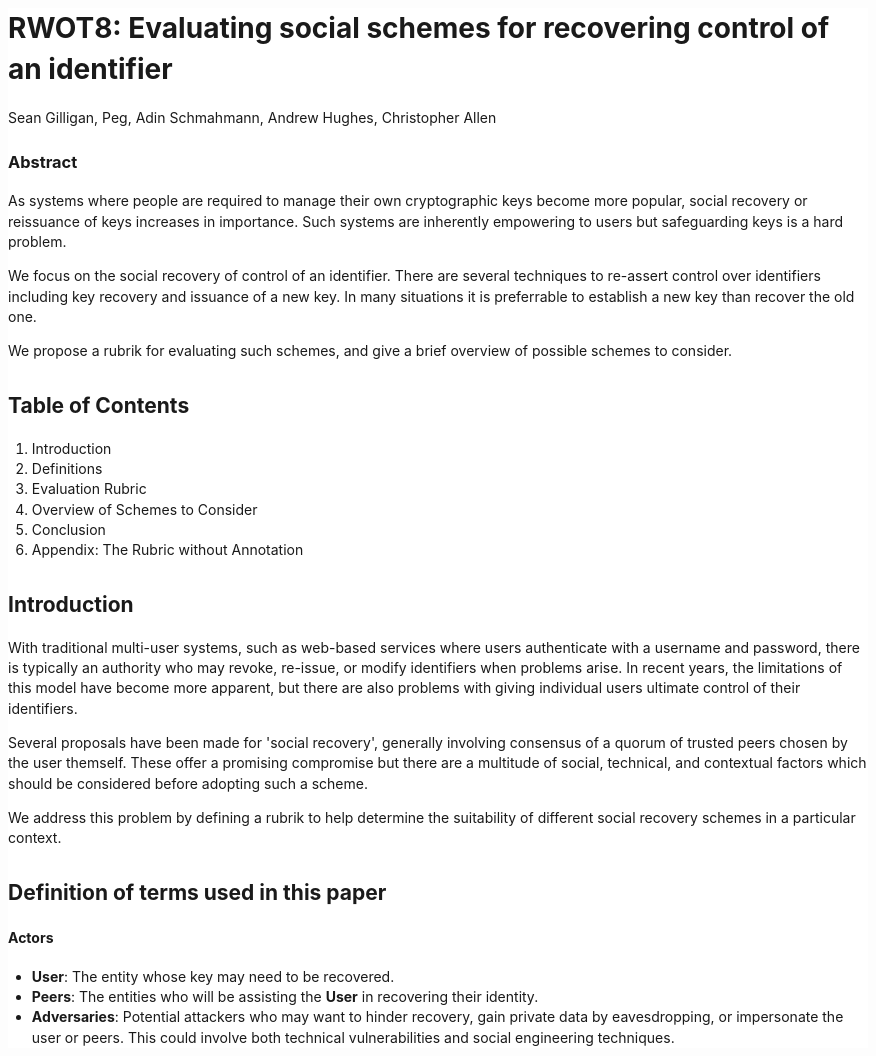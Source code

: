 # RWOT8: Evaluating social schemes for recovering control of an identifier 

Sean Gilligan, Peg, Adin Schmahmann, Andrew Hughes, Christopher Allen

### Abstract

As systems where people are required to manage their own cryptographic keys become more popular, social recovery or reissuance of keys increases in importance. Such systems are inherently empowering to users but safeguarding keys is a hard problem.

We focus on the social recovery of control of an identifier. There are several techniques to re-assert control over identifiers including key recovery and issuance of a new key. In many situations it is preferrable to establish a new key than recover the old one. 

We propose a rubrik for evaluating such schemes, and give a brief overview of possible schemes to consider.

## Table of Contents

1. Introduction
2. Definitions
3. Evaluation Rubric
4. Overview of Schemes to Consider
5. Conclusion
6. Appendix: The Rubric without Annotation

## Introduction

With traditional multi-user systems, such as web-based services where users authenticate with a username and password, there is typically an authority who may revoke, re-issue, or modify identifiers when problems arise. In recent years, the limitations of this model have become more apparent, but there are also problems with giving individual users ultimate control of their identifiers. 

Several proposals have been made for 'social recovery', generally involving consensus of a quorum of trusted peers chosen by the user themself. These offer a promising compromise but there are a multitude of social, technical, and contextual factors which should be considered before adopting such a scheme. 

We address this problem by defining a rubrik to help determine the suitability of different social recovery schemes in a particular context.

## Definition of terms used in this paper

#### Actors
 - **User**: The entity whose key may need to be recovered.
 - **Peers**: The entities who will be assisting the **User** in recovering their identity. 
 - **Adversaries**: Potential attackers who may want to hinder recovery, gain private data by eavesdropping, or impersonate the user or peers. This could involve both technical vulnerabilities and social engineering techniques.
